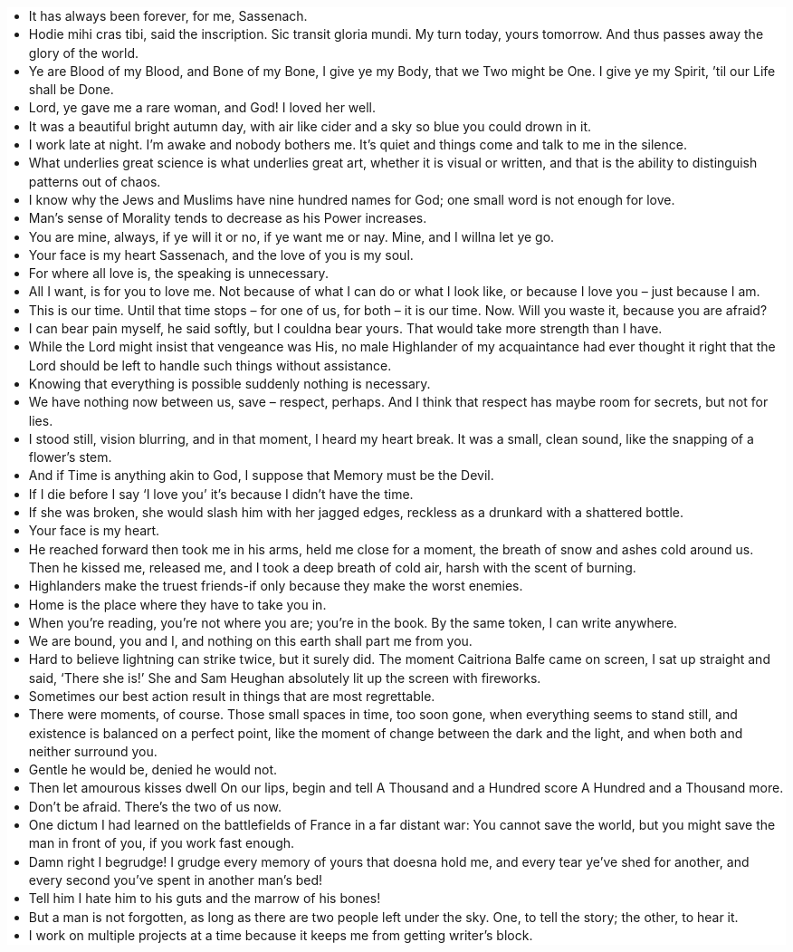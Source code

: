 - It has always been forever, for me, Sassenach.
 - Hodie mihi cras tibi, said the inscription. Sic transit gloria mundi. My turn today, yours tomorrow. And thus passes away the glory of the world.
 - Ye are Blood of my Blood, and Bone of my Bone, I give ye my Body, that we Two might be One. I give ye my Spirit, ’til our Life shall be Done.
 - Lord, ye gave me a rare woman, and God! I loved her well.
 - It was a beautiful bright autumn day, with air like cider and a sky so blue you could drown in it.
 - I work late at night. I’m awake and nobody bothers me. It’s quiet and things come and talk to me in the silence.
 - What underlies great science is what underlies great art, whether it is visual or written, and that is the ability to distinguish patterns out of chaos.
 - I know why the Jews and Muslims have nine hundred names for God; one small word is not enough for love.
 - Man’s sense of Morality tends to decrease as his Power increases.
 - You are mine, always, if ye will it or no, if ye want me or nay. Mine, and I willna let ye go.
 - Your face is my heart Sassenach, and the love of you is my soul.
 - For where all love is, the speaking is unnecessary.
 - All I want, is for you to love me. Not because of what I can do or what I look like, or because I love you – just because I am.
 - This is our time. Until that time stops – for one of us, for both – it is our time. Now. Will you waste it, because you are afraid?
 - I can bear pain myself, he said softly, but I couldna bear yours. That would take more strength than I have.
 - While the Lord might insist that vengeance was His, no male Highlander of my acquaintance had ever thought it right that the Lord should be left to handle such things without assistance.
 - Knowing that everything is possible suddenly nothing is necessary.
 - We have nothing now between us, save – respect, perhaps. And I think that respect has maybe room for secrets, but not for lies.
 - I stood still, vision blurring, and in that moment, I heard my heart break. It was a small, clean sound, like the snapping of a flower’s stem.
 - And if Time is anything akin to God, I suppose that Memory must be the Devil.
 - If I die before I say ‘I love you’ it’s because I didn’t have the time.
 - If she was broken, she would slash him with her jagged edges, reckless as a drunkard with a shattered bottle.
 - Your face is my heart.
 - He reached forward then took me in his arms, held me close for a moment, the breath of snow and ashes cold around us. Then he kissed me, released me, and I took a deep breath of cold air, harsh with the scent of burning.
 - Highlanders make the truest friends-if only because they make the worst enemies.
 - Home is the place where they have to take you in.
 - When you’re reading, you’re not where you are; you’re in the book. By the same token, I can write anywhere.
 - We are bound, you and I, and nothing on this earth shall part me from you.
 - Hard to believe lightning can strike twice, but it surely did. The moment Caitriona Balfe came on screen, I sat up straight and said, ‘There she is!’ She and Sam Heughan absolutely lit up the screen with fireworks.
 - Sometimes our best action result in things that are most regrettable.
 - There were moments, of course. Those small spaces in time, too soon gone, when everything seems to stand still, and existence is balanced on a perfect point, like the moment of change between the dark and the light, and when both and neither surround you.
 - Gentle he would be, denied he would not.
 - Then let amourous kisses dwell On our lips, begin and tell A Thousand and a Hundred score A Hundred and a Thousand more.
 - Don’t be afraid. There’s the two of us now.
 - One dictum I had learned on the battlefields of France in a far distant war: You cannot save the world, but you might save the man in front of you, if you work fast enough.
 - Damn right I begrudge! I grudge every memory of yours that doesna hold me, and every tear ye’ve shed for another, and every second you’ve spent in another man’s bed!
 - Tell him I hate him to his guts and the marrow of his bones!
 - But a man is not forgotten, as long as there are two people left under the sky. One, to tell the story; the other, to hear it.
 - I work on multiple projects at a time because it keeps me from getting writer’s block.